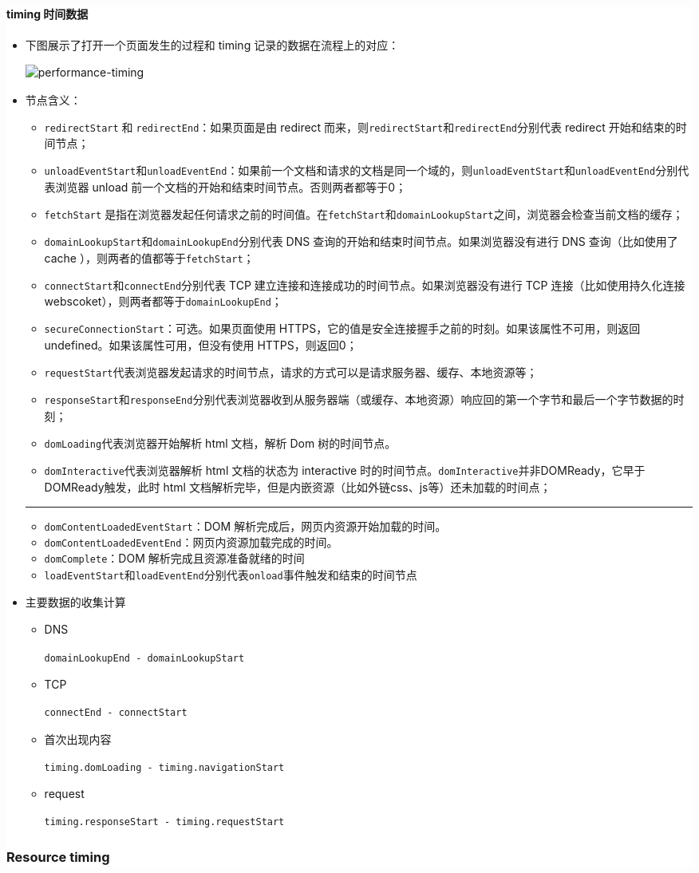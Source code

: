 #### timing 时间数据

- 下图展示了打开一个页面发生的过程和 timing 记录的数据在流程上的对应：

  ![performance-timing](performance-timing.jpg)

- 节点含义：
  - `redirectStart` 和 `redirectEnd`：如果页面是由 redirect 而来，则`redirectStart`和`redirectEnd`分别代表 redirect 开始和结束的时间节点；

  - `unloadEventStart`和`unloadEventEnd`：如果前一个文档和请求的文档是同一个域的，则`unloadEventStart`和`unloadEventEnd`分别代表浏览器 unload 前一个文档的开始和结束时间节点。否则两者都等于0；

  - `fetchStart` 是指在浏览器发起任何请求之前的时间值。在`fetchStart`和`domainLookupStart`之间，浏览器会检查当前文档的缓存；

  - `domainLookupStart`和`domainLookupEnd`分别代表 DNS 查询的开始和结束时间节点。如果浏览器没有进行 DNS 查询（比如使用了 cache ），则两者的值都等于`fetchStart`；

  - `connectStart`和`connectEnd`分别代表 TCP 建立连接和连接成功的时间节点。如果浏览器没有进行 TCP 连接（比如使用持久化连接 webscoket），则两者都等于`domainLookupEnd`；

  - `secureConnectionStart`：可选。如果页面使用 HTTPS，它的值是安全连接握手之前的时刻。如果该属性不可用，则返回 undefined。如果该属性可用，但没有使用 HTTPS，则返回0；

  - `requestStart`代表浏览器发起请求的时间节点，请求的方式可以是请求服务器、缓存、本地资源等；

  - `responseStart`和`responseEnd`分别代表浏览器收到从服务器端（或缓存、本地资源）响应回的第一个字节和最后一个字节数据的时刻；

  - `domLoading`代表浏览器开始解析 html 文档，解析 Dom 树的时间节点。

  - `domInteractive`代表浏览器解析 html 文档的状态为 interactive 时的时间节点。`domInteractive`并非DOMReady，它早于DOMReady触发，此时 html 文档解析完毕，但是内嵌资源（比如外链css、js等）还未加载的时间点；
  ------
  - `domContentLoadedEventStart`：DOM 解析完成后，网页内资源开始加载的时间。
  - `domContentLoadedEventEnd`：网页内资源加载完成的时间。
  - `domComplete`：DOM 解析完成且资源准备就绪的时间
  - `loadEventStart`和`loadEventEnd`分别代表`onload`事件触发和结束的时间节点

- 主要数据的收集计算

  - DNS
  
    ```domainLookupEnd - domainLookupStart```
  
  - TCP
  
    ```connectEnd - connectStart```
  
  - 首次出现内容
  
    ```timing.domLoading - timing.navigationStart```
  
  - request
  
    ```timing.responseStart - timing.requestStart```
  
    

### Resource timing 
